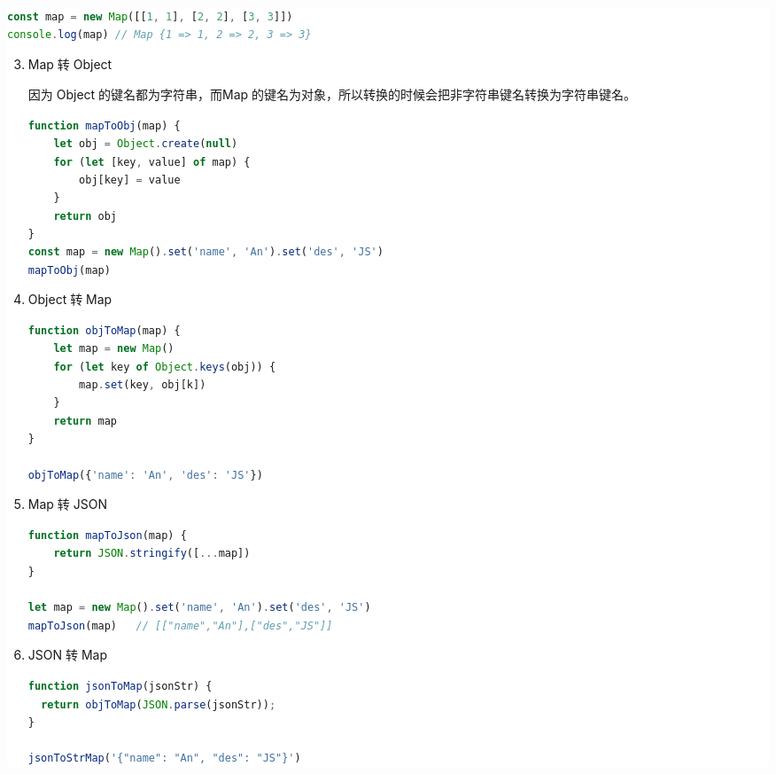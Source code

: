    ```js
   const map = new Map([[1, 1], [2, 2], [3, 3]])
   console.log(map)	// Map {1 => 1, 2 => 2, 3 => 3}
   ```

   

3. Map 转 Object

   因为 Object 的键名都为字符串，而Map 的键名为对象，所以转换的时候会把非字符串键名转换为字符串键名。

   ```js
   function mapToObj(map) {
       let obj = Object.create(null)
       for (let [key, value] of map) {
           obj[key] = value
       }
       return obj
   }
   const map = new Map().set('name', 'An').set('des', 'JS')
   mapToObj(map)
   ```

   

4. Object 转 Map

   ```js
   function objToMap(map) {
       let map = new Map()
       for (let key of Object.keys(obj)) {
           map.set(key, obj[k])
       }
       return map
   }
   
   objToMap({'name': 'An', 'des': 'JS'})
   ```

   

5. Map 转 JSON

   ```js
   function mapToJson(map) {
       return JSON.stringify([...map])
   }
   
   let map = new Map().set('name', 'An').set('des', 'JS')
   mapToJson(map)	// [["name","An"],["des","JS"]]
   ```

   

6. JSON 转 Map

   ```js
   function jsonToMap(jsonStr) {
     return objToMap(JSON.parse(jsonStr));
   }
   
   jsonToStrMap('{"name": "An", "des": "JS"}')
   ```
